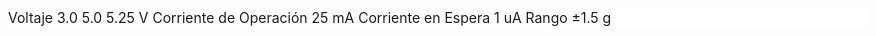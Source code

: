 </tr>
<tr align="center">
<th scope="row">
Voltaje
</th>
<td>
3.0
</td>
<td>
5.0
</td>
<td>
5.25
</td>
<td>
V
</td>
</tr>
<tr align="center">
<th scope="row">
Corriente de Operación
</th>
<td colspan="3">
25
</td>
<td>
mA
</td>
</tr>
<tr align="center">
<th scope="row">
Corriente en Espera
</th>
<td colspan="3">
1
</td>
<td>
uA
</td>
</tr>
<tr align="center">
<th scope="row">
Rango
</th>
<td colspan="3">
±1.5
</td>
<td>
g
</td>
</tr>
</table>
